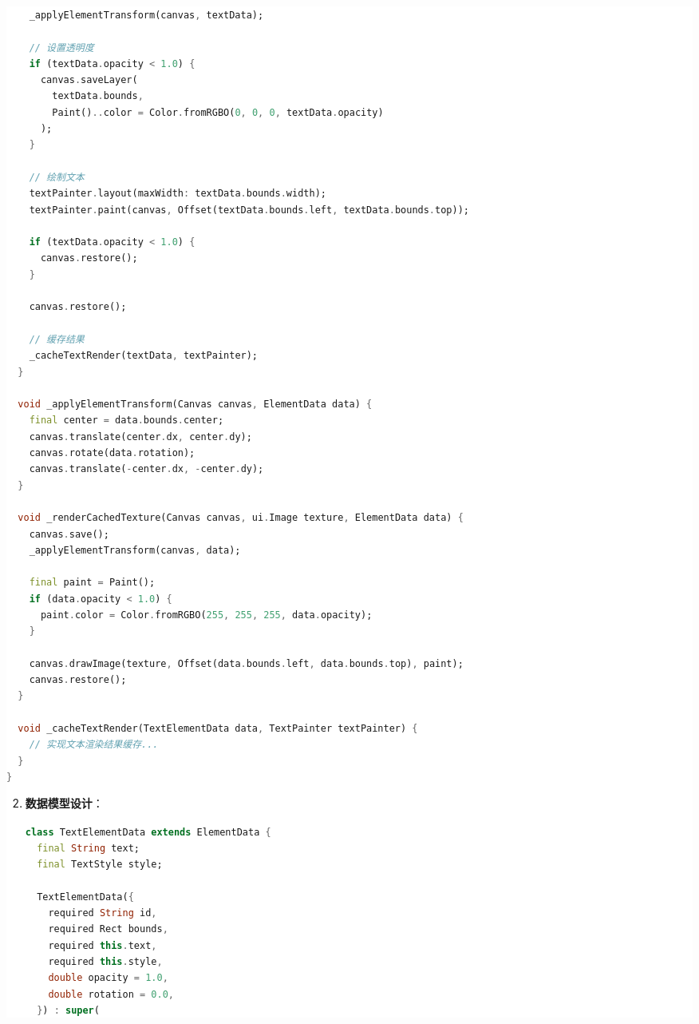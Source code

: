    ```dart
       _applyElementTransform(canvas, textData);
       
       // 设置透明度
       if (textData.opacity < 1.0) {
         canvas.saveLayer(
           textData.bounds, 
           Paint()..color = Color.fromRGBO(0, 0, 0, textData.opacity)
         );
       }
       
       // 绘制文本
       textPainter.layout(maxWidth: textData.bounds.width);
       textPainter.paint(canvas, Offset(textData.bounds.left, textData.bounds.top));
       
       if (textData.opacity < 1.0) {
         canvas.restore();
       }
       
       canvas.restore();
       
       // 缓存结果
       _cacheTextRender(textData, textPainter);
     }
     
     void _applyElementTransform(Canvas canvas, ElementData data) {
       final center = data.bounds.center;
       canvas.translate(center.dx, center.dy);
       canvas.rotate(data.rotation);
       canvas.translate(-center.dx, -center.dy);
     }
     
     void _renderCachedTexture(Canvas canvas, ui.Image texture, ElementData data) {
       canvas.save();
       _applyElementTransform(canvas, data);
       
       final paint = Paint();
       if (data.opacity < 1.0) {
         paint.color = Color.fromRGBO(255, 255, 255, data.opacity);
       }
       
       canvas.drawImage(texture, Offset(data.bounds.left, data.bounds.top), paint);
       canvas.restore();
     }
     
     void _cacheTextRender(TextElementData data, TextPainter textPainter) {
       // 实现文本渲染结果缓存...
     }
   }
   ```

2. **数据模型设计**：
   ```dart
   class TextElementData extends ElementData {
     final String text;
     final TextStyle style;
     
     TextElementData({
       required String id,
       required Rect bounds,
       required this.text,
       required this.style,
       double opacity = 1.0,
       double rotation = 0.0,
     }) : super(
   ```